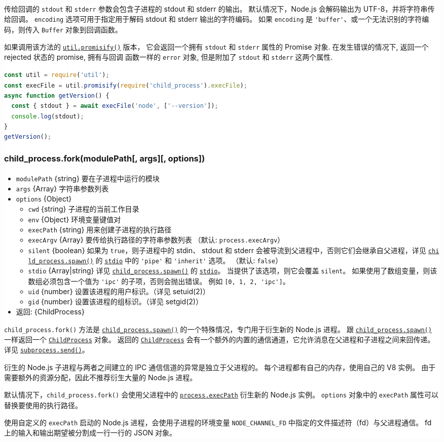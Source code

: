 传给回调的 `stdout` 和 `stderr` 参数会包含子进程的 stdout 和 stderr 的输出。
默认情况下，Node.js 会解码输出为 UTF-8，并将字符串传给回调。
`encoding` 选项可用于指定用于解码 stdout 和 stderr 输出的字符编码。
如果 `encoding` 是 `'buffer'`、或一个无法识别的字符编码，则传入 `Buffer` 对象到回调函数。

如果调用该方法的 [`util.promisify()`][] 版本， 它会返回一个拥有 `stdout` 和
`stderr` 属性的 Promise 对象. 在发生错误的情况下, 返回一个 rejected 状态的 promise, 拥有与回调
函数一样的 `error` 对象, 但是附加了 `stdout` 和 `stderr` 这两个属性.

```js
const util = require('util');
const execFile = util.promisify(require('child_process').execFile);
async function getVersion() {
  const { stdout } = await execFile('node', ['--version']);
  console.log(stdout);
}
getVersion();
```


### child_process.fork(modulePath[, args][, options])


* `modulePath` {string} 要在子进程中运行的模块
* `args` {Array} 字符串参数列表
* `options` {Object}
  * `cwd` {string} 子进程的当前工作目录
  * `env` {Object} 环境变量键值对
  * `execPath` {string} 用来创建子进程的执行路径
  * `execArgv` {Array} 要传给执行路径的字符串参数列表
    （默认: `process.execArgv`）
  * `silent` {boolean} 如果为 `true`，则子进程中的 stdin、 stdout 和 stderr 会被导流到父进程中，否则它们会继承自父进程，详见 [`child_process.spawn()`] 的 [`stdio`] 中的 `'pipe'` 和 `'inherit'` 选项。
    （默认: `false`）
  * `stdio` {Array|string} 详见 [`child_process.spawn()`] 的 [`stdio`]。
    当提供了该选项，则它会覆盖 `silent`。
    如果使用了数组变量，则该数组必须包含一个值为 `'ipc'` 的子项，否则会抛出错误。
    例如 `[0, 1, 2, 'ipc']`。
  * `uid` {number} 设置该进程的用户标识。（详见 setuid(2)）
  * `gid` {number} 设置该进程的组标识。（详见 setgid(2)）
* 返回: {ChildProcess}

`child_process.fork()` 方法是 [`child_process.spawn()`] 的一个特殊情况，专门用于衍生新的 Node.js 进程。
跟 [`child_process.spawn()`] 一样返回一个 [`ChildProcess`] 对象。
返回的 [`ChildProcess`] 会有一个额外的内置的通信通道，它允许消息在父进程和子进程之间来回传递。
详见 [`subprocess.send()`]。

衍生的 Node.js 子进程与两者之间建立的 IPC 通信信道的异常是独立于父进程的。
每个进程都有自己的内存，使用自己的 V8 实例。
由于需要额外的资源分配，因此不推荐衍生大量的 Node.js 进程。

默认情况下，`child_process.fork()` 会使用父进程中的 [`process.execPath`] 衍生新的 Node.js 实例。
`options` 对象中的 `execPath` 属性可以替换要使用的执行路径。

使用自定义的 `execPath` 启动的 Node.js 进程，会使用子进程的环境变量 `NODE_CHANNEL_FD` 中指定的文件描述符（fd）与父进程通信。
fd 上的输入和输出期望被分割成一行一行的 JSON 对象。


[`'error'`]: #child_process_event_error
[`'exit'`]: #child_process_event_exit
[`'message'`]: #child_process_event_message
[`ChildProcess`]: #child_process_child_process
[`Error`]: errors.html#errors_class_error
[`EventEmitter`]: events.html#events_class_eventemitter
[`JSON.stringify()`]: https://developer.mozilla.org/en-US/docs/Web/JavaScript/Reference/Global_Objects/JSON/stringify
[`subprocess.connected`]: #child_process_subprocess_connected
[`subprocess.disconnect()`]: #child_process_subprocess_disconnect
[`subprocess.kill()`]: #child_process_subprocess_kill_signal
[`subprocess.send()`]: #child_process_subprocess_send_message_sendhandle_options_callback
[`subprocess.stderr`]: #child_process_subprocess_stderr
[`subprocess.stdin`]: #child_process_subprocess_stdin
[`subprocess.stdout`]: #child_process_subprocess_stdout
[`child_process.exec()`]: #child_process_child_process_exec_command_options_callback
[`child_process.execFile()`]: #child_process_child_process_execfile_file_args_options_callback
[`child_process.execFileSync()`]: #child_process_child_process_execfilesync_file_args_options
[`child_process.execSync()`]: #child_process_child_process_execsync_command_options
[`child_process.fork()`]: #child_process_child_process_fork_modulepath_args_options
[`child_process.spawn()`]: #child_process_child_process_spawn_command_args_options
[`child_process.spawnSync()`]: #child_process_child_process_spawnsync_command_args_options
[`maxBuffer` and Unicode]: #child_process_maxbuffer_and_unicode
[`net.Server`]: net.html#net_class_net_server
[`net.Socket`]: net.html#net_class_net_socket
[`options.detached`]: #child_process_options_detached
[`process.disconnect()`]: process.html#process_process_disconnect
[`process.env`]: process.html#process_process_env
[`process.execPath`]: process.html#process_process_execpath
[`process.on('disconnect')`]: process.html#process_event_disconnect
[`process.on('message')`]: process.html#process_event_message
[`process.send()`]: process.html#process_process_send_message_sendhandle_options_callback
[`stdio`]: #child_process_options_stdio
[`util.promisify()`]: util.html#util_util_promisify_original
[Default Windows Shell]: #child_process_default_windows_shell
[Shell Requirements]: #child_process_shell_requirements
[synchronous counterparts]: #child_process_synchronous_process_creation
[`child.on('message')`]: #child_process_event_message
[`maxBuffer`]: #child_process_maxbuffer_and_unicode
[`options.stdio`]: #child_process_options_stdio
[同步的方法]: #child_process_synchronous_process_creation